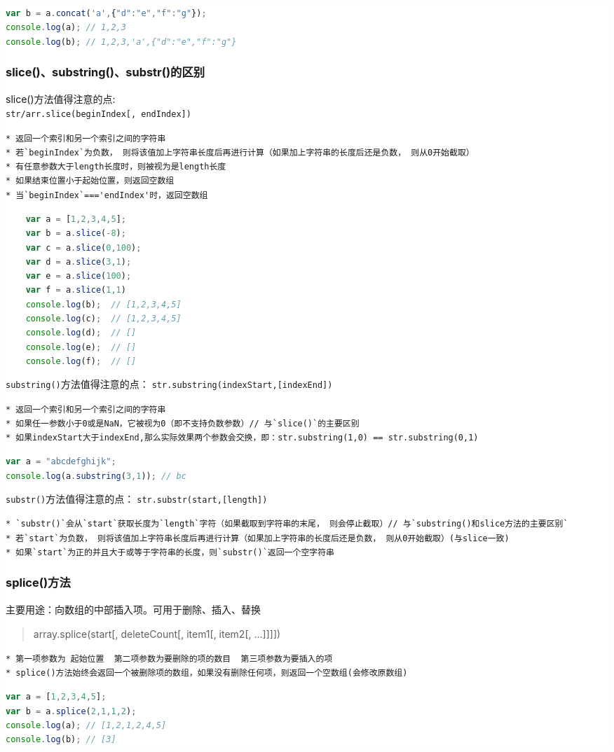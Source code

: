```js
var b = a.concat('a',{"d":"e","f":"g"});
console.log(a); // 1,2,3
console.log(b); // 1,2,3,'a',{"d":"e","f":"g"}
```

### slice()、substring()、substr()的区别
slice()方法值得注意的点:    
`str/arr.slice(beginIndex[, endIndex])`  

```
* 返回一个索引和另一个索引之间的字符串
* 若`beginIndex`为负数， 则将该值加上字符串长度后再进行计算（如果加上字符串的长度后还是负数， 则从0开始截取）
* 有任意参数大于length长度时，则被视为是length长度
* 如果结束位置小于起始位置，则返回空数组
* 当`beginIndex`==='endIndex'时，返回空数组

```
```js
    var a = [1,2,3,4,5];
    var b = a.slice(-8); 
    var c = a.slice(0,100); 
    var d = a.slice(3,1);
    var e = a.slice(100);
    var f = a.slice(1,1)
    console.log(b);  // [1,2,3,4,5]
    console.log(c);  // [1,2,3,4,5]
    console.log(d);  // []
    console.log(e);  // []
    console.log(f);  // []
```

`substring()`方法值得注意的点：
`str.substring(indexStart,[indexEnd])`
```
* 返回一个索引和另一个索引之间的字符串
* 如果任一参数小于0或是NaN，它被视为0（即不支持负数参数）// 与`slice()`的主要区别
* 如果indexStart大于indexEnd,那么实际效果两个参数会交换，即：str.substring(1,0) == str.substring(0,1)
```
```js
var a = "abcdefghijk";
console.log(a.substring(3,1)); // bc
```


`substr()`方法值得注意的点：
`str.substr(start,[length])`
```
* `substr()`会从`start`获取长度为`length`字符（如果截取到字符串的末尾， 则会停止截取）// 与`substring()和slice方法的主要区别`
* 若`start`为负数， 则将该值加上字符串长度后再进行计算（如果加上字符串的长度后还是负数， 则从0开始截取）(与slice一致)
* 如果`start`为正的并且大于或等于字符串的长度，则`substr()`返回一个空字符串
```

### splice()方法
主要用途：向数组的中部插入项。可用于删除、插入、替换
> array.splice(start[, deleteCount[, item1[, item2[, ...]]]])
```
* 第一项参数为 起始位置  第二项参数为要删除的项的数目  第三项参数为要插入的项
* splice()方法始终会返回一个被删除项的数组，如果没有删除任何项，则返回一个空数组(会修改原数组)
```
```js
var a = [1,2,3,4,5];
var b = a.splice(2,1,1,2);
console.log(a); // [1,2,1,2,4,5]
console.log(b); // [3]
```
